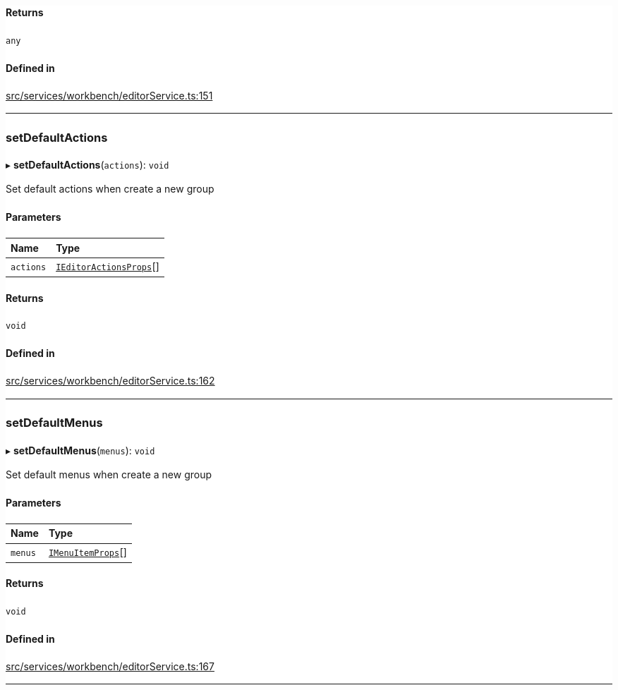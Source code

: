 #### Returns

`any`

#### Defined in

[src/services/workbench/editorService.ts:151](https://github.com/DTStack/molecule/blob/b5324fcf/src/services/workbench/editorService.ts#L151)

---

### setDefaultActions

▸ **setDefaultActions**(`actions`): `void`

Set default actions when create a new group

#### Parameters

| Name      | Type                                                          |
| :-------- | :------------------------------------------------------------ |
| `actions` | [`IEditorActionsProps`](molecule.model.IEditorActionsProps)[] |

#### Returns

`void`

#### Defined in

[src/services/workbench/editorService.ts:162](https://github.com/DTStack/molecule/blob/b5324fcf/src/services/workbench/editorService.ts#L162)

---

### setDefaultMenus

▸ **setDefaultMenus**(`menus`): `void`

Set default menus when create a new group

#### Parameters

| Name    | Type                                                    |
| :------ | :------------------------------------------------------ |
| `menus` | [`IMenuItemProps`](molecule.component.IMenuItemProps)[] |

#### Returns

`void`

#### Defined in

[src/services/workbench/editorService.ts:167](https://github.com/DTStack/molecule/blob/b5324fcf/src/services/workbench/editorService.ts#L167)

---
